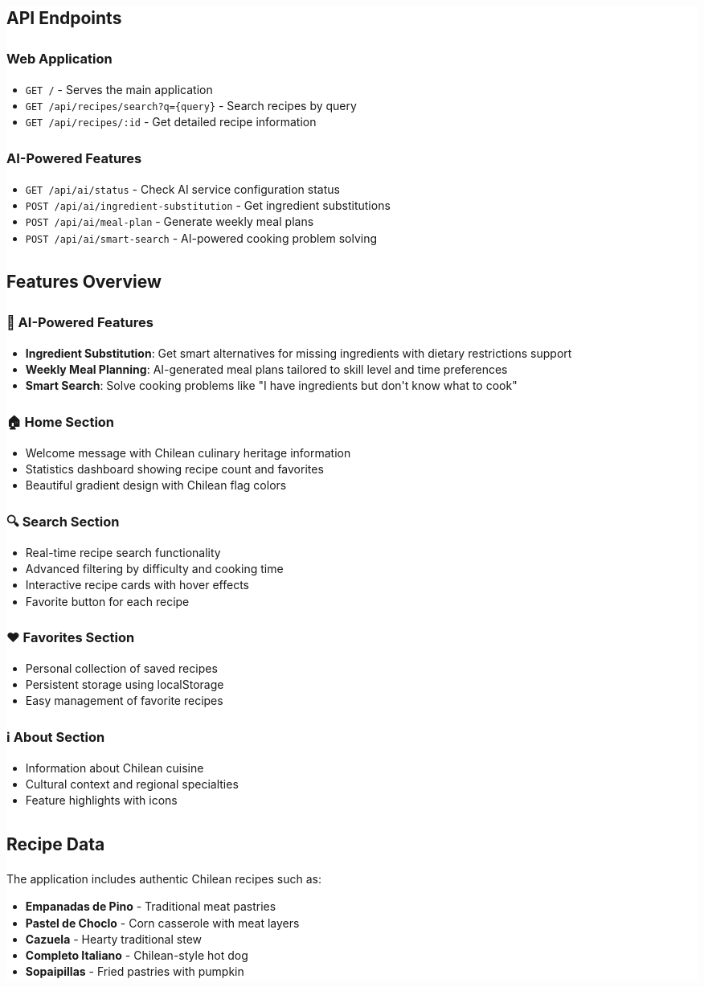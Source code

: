 ## API Endpoints

### Web Application
- `GET /` - Serves the main application
- `GET /api/recipes/search?q={query}` - Search recipes by query
- `GET /api/recipes/:id` - Get detailed recipe information

### AI-Powered Features
- `GET /api/ai/status` - Check AI service configuration status
- `POST /api/ai/ingredient-substitution` - Get ingredient substitutions
- `POST /api/ai/meal-plan` - Generate weekly meal plans
- `POST /api/ai/smart-search` - AI-powered cooking problem solving

## Features Overview

### 🤖 AI-Powered Features
- **Ingredient Substitution**: Get smart alternatives for missing ingredients with dietary restrictions support
- **Weekly Meal Planning**: AI-generated meal plans tailored to skill level and time preferences
- **Smart Search**: Solve cooking problems like "I have ingredients but don't know what to cook"

### 🏠 Home Section
- Welcome message with Chilean culinary heritage information
- Statistics dashboard showing recipe count and favorites
- Beautiful gradient design with Chilean flag colors

### 🔍 Search Section
- Real-time recipe search functionality
- Advanced filtering by difficulty and cooking time
- Interactive recipe cards with hover effects
- Favorite button for each recipe

### ❤️ Favorites Section
- Personal collection of saved recipes
- Persistent storage using localStorage
- Easy management of favorite recipes

### ℹ️ About Section
- Information about Chilean cuisine
- Cultural context and regional specialties
- Feature highlights with icons

## Recipe Data

The application includes authentic Chilean recipes such as:
- **Empanadas de Pino** - Traditional meat pastries
- **Pastel de Choclo** - Corn casserole with meat layers
- **Cazuela** - Hearty traditional stew
- **Completo Italiano** - Chilean-style hot dog
- **Sopaipillas** - Fried pastries with pumpkin
